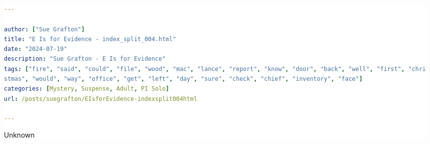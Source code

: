 ```yaml
---

author: ["Sue Grafton"]
title: "E Is for Evidence - index_split_004.html"
date: "2024-07-19"
description: "Sue Grafton - E Is for Evidence"
tags: ["fire", "said", "could", "file", "wood", "mac", "lance", "report", "know", "door", "back", "well", "first", "christmas", "would", "way", "office", "get", "left", "day", "sure", "check", "chief", "inventory", "face"]
categories: [Mystery, Suspense, Adult, PI Solo]
url: /posts/suegrafton/EIsforEvidence-indexsplit004html

---
```



Unknown